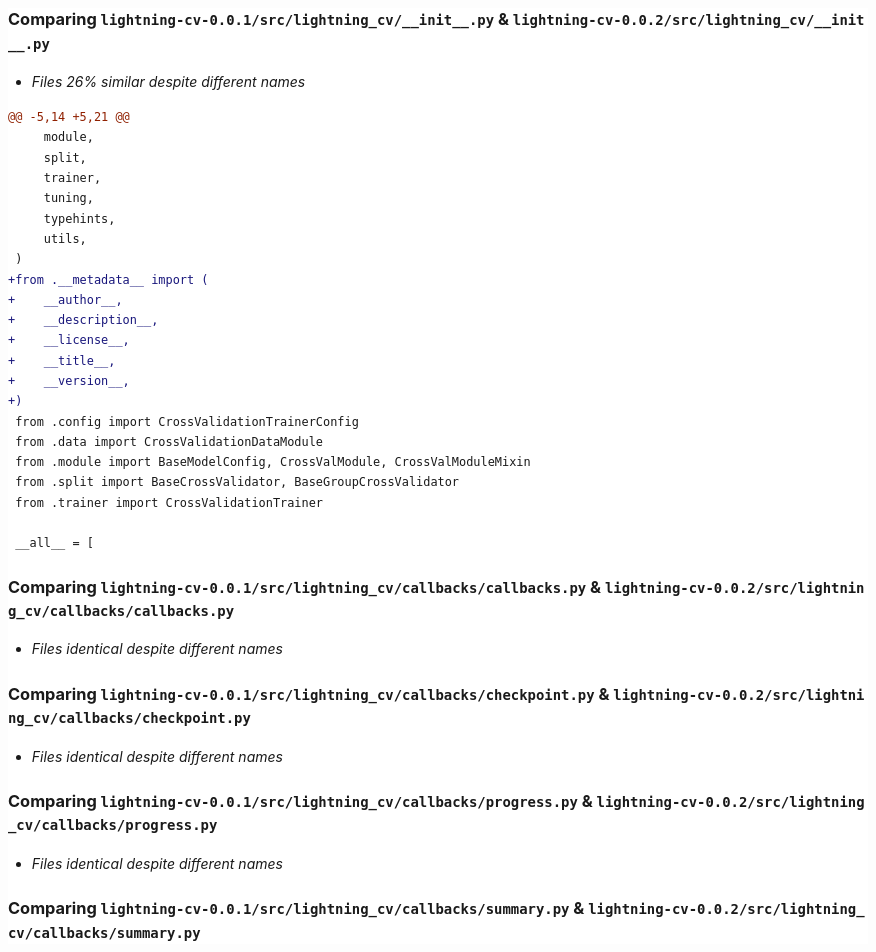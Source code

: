 ```diff
```

### Comparing `lightning-cv-0.0.1/src/lightning_cv/__init__.py` & `lightning-cv-0.0.2/src/lightning_cv/__init__.py`

 * *Files 26% similar despite different names*

```diff
@@ -5,14 +5,21 @@
     module,
     split,
     trainer,
     tuning,
     typehints,
     utils,
 )
+from .__metadata__ import (
+    __author__,
+    __description__,
+    __license__,
+    __title__,
+    __version__,
+)
 from .config import CrossValidationTrainerConfig
 from .data import CrossValidationDataModule
 from .module import BaseModelConfig, CrossValModule, CrossValModuleMixin
 from .split import BaseCrossValidator, BaseGroupCrossValidator
 from .trainer import CrossValidationTrainer
 
 __all__ = [
```

### Comparing `lightning-cv-0.0.1/src/lightning_cv/callbacks/callbacks.py` & `lightning-cv-0.0.2/src/lightning_cv/callbacks/callbacks.py`

 * *Files identical despite different names*

### Comparing `lightning-cv-0.0.1/src/lightning_cv/callbacks/checkpoint.py` & `lightning-cv-0.0.2/src/lightning_cv/callbacks/checkpoint.py`

 * *Files identical despite different names*

### Comparing `lightning-cv-0.0.1/src/lightning_cv/callbacks/progress.py` & `lightning-cv-0.0.2/src/lightning_cv/callbacks/progress.py`

 * *Files identical despite different names*

### Comparing `lightning-cv-0.0.1/src/lightning_cv/callbacks/summary.py` & `lightning-cv-0.0.2/src/lightning_cv/callbacks/summary.py`
